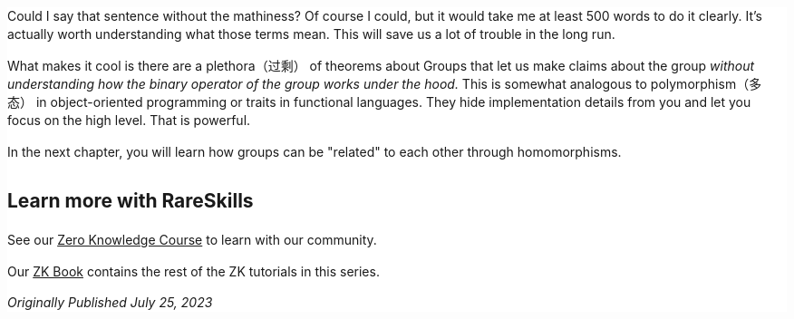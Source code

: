 Could I say that sentence without the mathiness? Of course I could, but it would take me at least 500 words to do it clearly. It’s actually worth understanding what those terms mean. This will save us a lot of trouble in the long run.

What makes it cool is there are a plethora（过剩） of theorems about Groups that let us make claims about the group *without understanding how the binary operator of the group works under the hood.* This is somewhat analogous to polymorphism（多态） in object-oriented programming or traits in functional languages. They hide implementation details from you and let you focus on the high level. That is powerful.

In the next chapter, you will learn how groups can be "related" to each other through homomorphisms.

## Learn more with RareSkills
See our [Zero Knowledge Course](https://www.rareskills.io/zk-bootcamp) to learn with our community.

Our [ZK Book](https://www.rareskills.io/zk-book) contains the rest of the ZK tutorials in this series.

*Originally Published July 25, 2023*